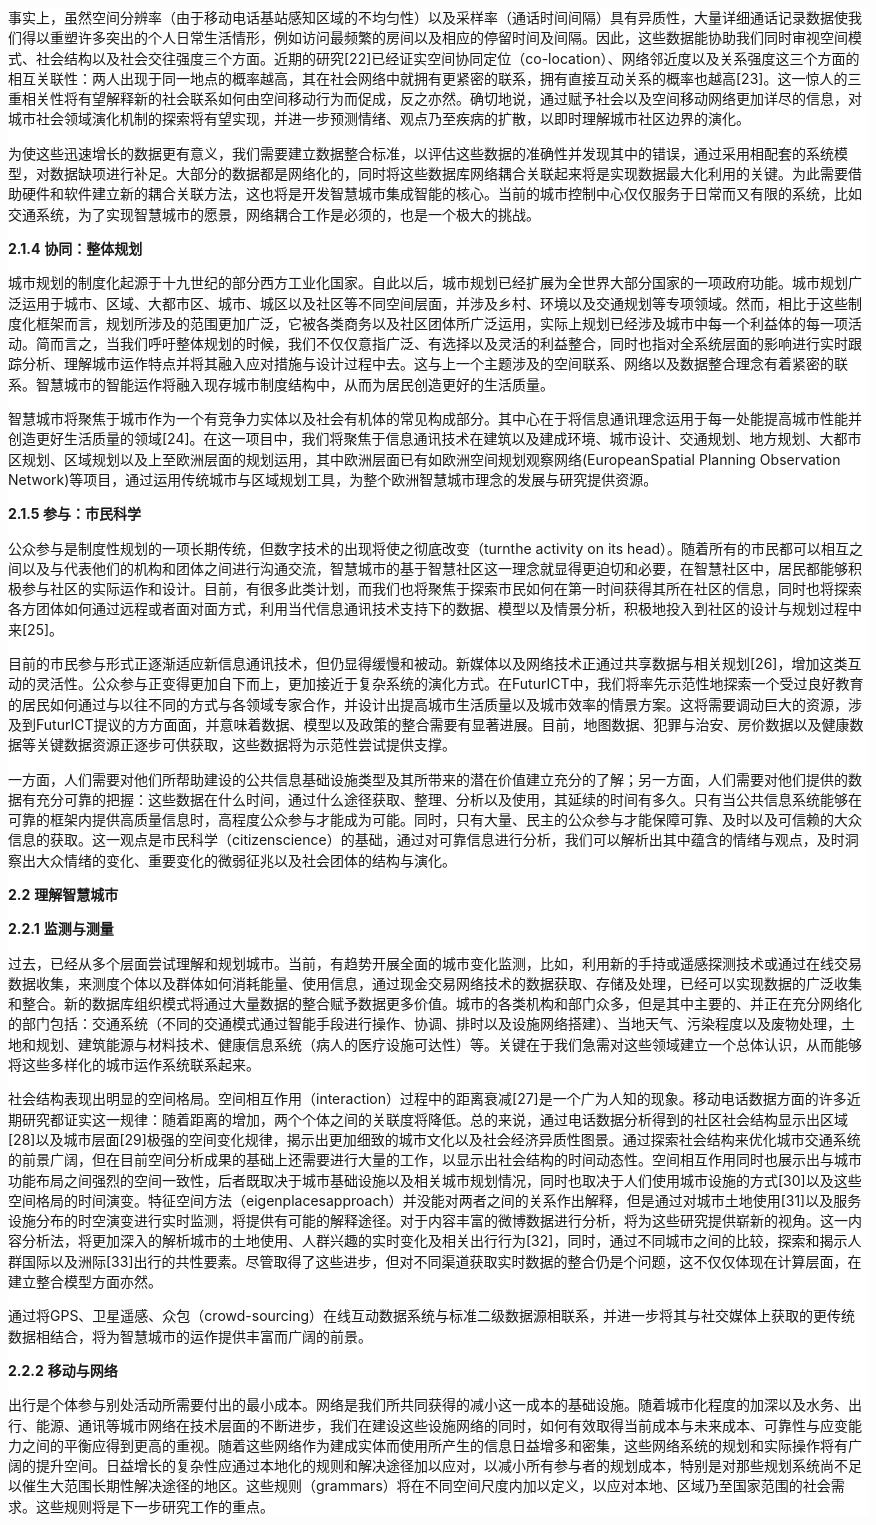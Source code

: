 事实上，虽然空间分辨率（由于移动电话基站感知区域的不均匀性）以及采样率（通话时间间隔）具有异质性，大量详细通话记录数据使我们得以重塑许多突出的个人日常生活情形，例如访问最频繁的房间以及相应的停留时间及间隔。因此，这些数据能协助我们同时审视空间模式、社会结构以及社会交往强度三个方面。近期的研究[22]已经证实空间协同定位（co-location）、网络邻近度以及关系强度这三个方面的相互关联性：两人出现于同一地点的概率越高，其在社会网络中就拥有更紧密的联系，拥有直接互动关系的概率也越高[23]。这一惊人的三重相关性将有望解释新的社会联系如何由空间移动行为而促成，反之亦然。确切地说，通过赋予社会以及空间移动网络更加详尽的信息，对城市社会领域演化机制的探索将有望实现，并进一步预测情绪、观点乃至疾病的扩散，以即时理解城市社区边界的演化。

为使这些迅速增长的数据更有意义，我们需要建立数据整合标准，以评估这些数据的准确性并发现其中的错误，通过采用相配套的系统模型，对数据缺项进行补足。大部分的数据都是网络化的，同时将这些数据库网络耦合关联起来将是实现数据最大化利用的关键。为此需要借助硬件和软件建立新的耦合关联方法，这也将是开发智慧城市集成智能的核心。当前的城市控制中心仅仅服务于日常而又有限的系统，比如交通系统，为了实现智慧城市的愿景，网络耦合工作是必须的，也是一个极大的挑战。

**2.1.4** **协同：整体规划**

城市规划的制度化起源于十九世纪的部分西方工业化国家。自此以后，城市规划已经扩展为全世界大部分国家的一项政府功能。城市规划广泛运用于城市、区域、大都市区、城市、城区以及社区等不同空间层面，并涉及乡村、环境以及交通规划等专项领域。然而，相比于这些制度化框架而言，规划所涉及的范围更加广泛，它被各类商务以及社区团体所广泛运用，实际上规划已经涉及城市中每一个利益体的每一项活动。简而言之，当我们呼吁整体规划的时候，我们不仅仅意指广泛、有选择以及灵活的利益整合，同时也指对全系统层面的影响进行实时跟踪分析、理解城市运作特点并将其融入应对措施与设计过程中去。这与上一个主题涉及的空间联系、网络以及数据整合理念有着紧密的联系。智慧城市的智能运作将融入现存城市制度结构中，从而为居民创造更好的生活质量。

智慧城市将聚焦于城市作为一个有竞争力实体以及社会有机体的常见构成部分。其中心在于将信息通讯理念运用于每一处能提高城市性能并创造更好生活质量的领域[24]。在这一项目中，我们将聚焦于信息通讯技术在建筑以及建成环境、城市设计、交通规划、地方规划、大都市区规划、区域规划以及上至欧洲层面的规划运用，其中欧洲层面已有如欧洲空间规划观察网络(EuropeanSpatial Planning Observation Network)等项目，通过运用传统城市与区域规划工具，为整个欧洲智慧城市理念的发展与研究提供资源。

**2.1.5 参与：市民科学**

公众参与是制度性规划的一项长期传统，但数字技术的出现将使之彻底改变（turnthe activity on its head）。随着所有的市民都可以相互之间以及与代表他们的机构和团体之间进行沟通交流，智慧城市的基于智慧社区这一理念就显得更迫切和必要，在智慧社区中，居民都能够积极参与社区的实际运作和设计。目前，有很多此类计划，而我们也将聚焦于探索市民如何在第一时间获得其所在社区的信息，同时也将探索各方团体如何通过远程或者面对面方式，利用当代信息通讯技术支持下的数据、模型以及情景分析，积极地投入到社区的设计与规划过程中来[25]。

目前的市民参与形式正逐渐适应新信息通讯技术，但仍显得缓慢和被动。新媒体以及网络技术正通过共享数据与相关规划[26]，增加这类互动的灵活性。公众参与正变得更加自下而上，更加接近于复杂系统的演化方式。在FuturICT中，我们将率先示范性地探索一个受过良好教育的居民如何通过与以往不同的方式与各领域专家合作，并设计出提高城市生活质量以及城市效率的情景方案。这将需要调动巨大的资源，涉及到FuturICT提议的方方面面，并意味着数据、模型以及政策的整合需要有显著进展。目前，地图数据、犯罪与治安、房价数据以及健康数据等关键数据资源正逐步可供获取，这些数据将为示范性尝试提供支撑。

一方面，人们需要对他们所帮助建设的公共信息基础设施类型及其所带来的潜在价值建立充分的了解；另一方面，人们需要对他们提供的数据有充分可靠的把握：这些数据在什么时间，通过什么途径获取、整理、分析以及使用，其延续的时间有多久。只有当公共信息系统能够在可靠的框架内提供高质量信息时，高程度公众参与才能成为可能。同时，只有大量、民主的公众参与才能保障可靠、及时以及可信赖的大众信息的获取。这一观点是市民科学（citizenscience）的基础，通过对可靠信息进行分析，我们可以解析出其中蕴含的情绪与观点，及时洞察出大众情绪的变化、重要变化的微弱征兆以及社会团体的结构与演化。

**2.2** **理解智慧城市**

**2.2.1** **监测与测量**

过去，已经从多个层面尝试理解和规划城市。当前，有趋势开展全面的城市变化监测，比如，利用新的手持或遥感探测技术或通过在线交易数据收集，来测度个体以及群体如何消耗能量、使用信息，通过现金交易网络技术的数据获取、存储及处理，已经可以实现数据的广泛收集和整合。新的数据库组织模式将通过大量数据的整合赋予数据更多价值。城市的各类机构和部门众多，但是其中主要的、并正在充分网络化的部门包括：交通系统（不同的交通模式通过智能手段进行操作、协调、排时以及设施网络搭建）、当地天气、污染程度以及废物处理，土地和规划、建筑能源与材料技术、健康信息系统（病人的医疗设施可达性）等。关键在于我们急需对这些领域建立一个总体认识，从而能够将这些多样化的城市运作系统联系起来。

社会结构表现出明显的空间格局。空间相互作用（interaction）过程中的距离衰减[27]是一个广为人知的现象。移动电话数据方面的许多近期研究都证实这一规律：随着距离的增加，两个个体之间的关联度将降低。总的来说，通过电话数据分析得到的社区社会结构显示出区域[28]以及城市层面[29]极强的空间变化规律，揭示出更加细致的城市文化以及社会经济异质性图景。通过探索社会结构来优化城市交通系统的前景广阔，但在目前空间分析成果的基础上还需要进行大量的工作，以显示出社会结构的时间动态性。空间相互作用同时也展示出与城市功能布局之间强烈的空间一致性，后者既取决于城市基础设施以及相关城市规划情况，同时也取决于人们使用城市设施的方式[30]以及这些空间格局的时间演变。特征空间方法（eigenplacesapproach）并没能对两者之间的关系作出解释，但是通过对城市土地使用[31]以及服务设施分布的时空演变进行实时监测，将提供有可能的解释途径。对于内容丰富的微博数据进行分析，将为这些研究提供崭新的视角。这一内容分析法，将更加深入的解析城市的土地使用、人群兴趣的实时变化及相关出行行为[32]，同时，通过不同城市之间的比较，探索和揭示人群国际以及洲际[33]出行的共性要素。尽管取得了这些进步，但对不同渠道获取实时数据的整合仍是个问题，这不仅仅体现在计算层面，在建立整合模型方面亦然。

通过将GPS、卫星遥感、众包（crowd-sourcing）在线互动数据系统与标准二级数据源相联系，并进一步将其与社交媒体上获取的更传统数据相结合，将为智慧城市的运作提供丰富而广阔的前景。

**2.2.2** **移动与网络**

出行是个体参与别处活动所需要付出的最小成本。网络是我们所共同获得的减小这一成本的基础设施。随着城市化程度的加深以及水务、出行、能源、通讯等城市网络在技术层面的不断进步，我们在建设这些设施网络的同时，如何有效取得当前成本与未来成本、可靠性与应变能力之间的平衡应得到更高的重视。随着这些网络作为建成实体而使用所产生的信息日益增多和密集，这些网络系统的规划和实际操作将有广阔的提升空间。日益增长的复杂性应通过本地化的规则和解决途径加以应对，以减小所有参与者的规划成本，特别是对那些规划系统尚不足以催生大范围长期性解决途径的地区。这些规则（grammars）将在不同空间尺度内加以定义，以应对本地、区域乃至国家范围的社会需求。这些规则将是下一步研究工作的重点。
